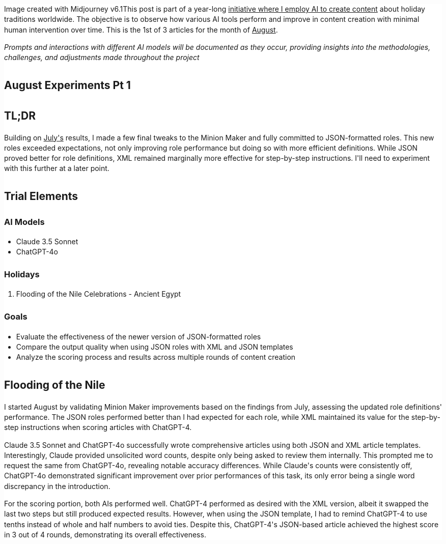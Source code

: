 Image created with Midjourney v6.1This post is part of a year-long <u>initiative where I employ AI to create content</u> about holiday traditions worldwide. The objective is to observe how various AI tools perform and improve in content creation with minimal human intervention over time. This is the 1st of 3 articles for the month of <u>August</u>.

*Prompts and interactions with different AI models will be documented as they occur, providing insights into the methodologies, challenges, and adjustments made throughout the project*

## August Experiments Pt 1

## TL;DR

Building on <u>July's</u> results, I made a few final tweaks to the Minion Maker and fully committed to JSON-formatted roles. This new roles exceeded expectations, not only improving role performance but doing so with more efficient definitions. While JSON proved better for role definitions, XML remained marginally more effective for step-by-step instructions. I'll need to experiment with this further at a later point.

## Trial Elements

### AI Models

- Claude 3.5 Sonnet
- ChatGPT-4o

### Holidays

1. Flooding of the Nile Celebrations - Ancient Egypt

### Goals

- Evaluate the effectiveness of the newer version of JSON-formatted roles
- Compare the output quality when using JSON roles with XML and JSON templates
- Analyze the scoring process and results across multiple rounds of content creation

## Flooding of the Nile

I started August by validating Minion Maker improvements based on the findings from July, assessing the updated role definitions' performance. The JSON roles performed better than I had expected for each role, while XML maintained its value for the step-by-step instructions when scoring articles with ChatGPT-4.

Claude 3.5 Sonnet and ChatGPT-4o successfully wrote comprehensive articles using both JSON and XML article templates. Interestingly, Claude provided unsolicited word counts, despite only being asked to review them internally. This prompted me to request the same from ChatGPT-4o, revealing notable accuracy differences. While Claude's counts were consistently off, ChatGPT-4o demonstrated significant improvement over prior performances of this task, its only error being a single word discrepancy in the introduction.

For the scoring portion, both AIs performed well. ChatGPT-4 performed as desired with the XML version, albeit it swapped the last two steps but still produced expected results. However, when using the JSON template, I had to remind ChatGPT-4 to use tenths instead of whole and half numbers to avoid ties. Despite this, ChatGPT-4's JSON-based article achieved the highest score in 3 out of 4 rounds, demonstrating its overall effectiveness.
